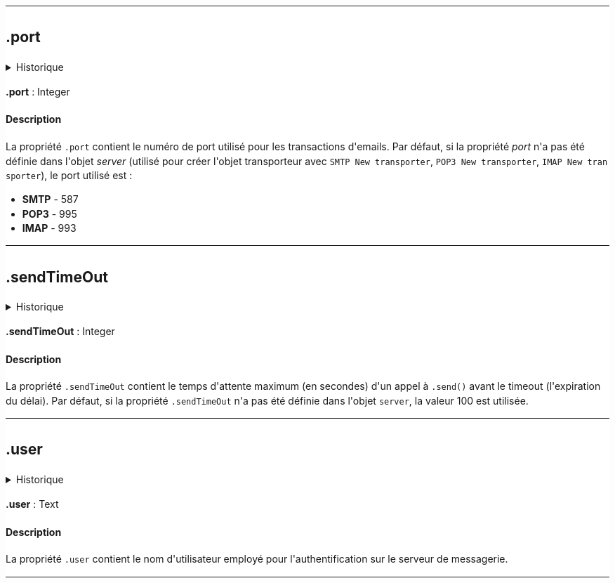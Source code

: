 

---


## .port

<details><summary>Historique</summary></details>

**.port** : Integer

#### Description

La propriété `.port` contient  le numéro de port utilisé pour les transactions d'emails. Par défaut, si la propriété *port* n'a pas été définie dans l'objet *server* (utilisé pour créer l'objet transporteur avec `SMTP New transporter`, `POP3 New transporter`, `IMAP New transporter`), le port utilisé est :

- **SMTP** - 587
- **POP3** - 995
- **IMAP** - 993



---


## .sendTimeOut

<details><summary>Historique</summary></details>

**.sendTimeOut** : Integer

#### Description

La propriété `.sendTimeOut` contient  le temps d'attente maximum (en secondes) d'un appel à `.send()` avant le timeout (l'expiration du délai). Par défaut, si la propriété `.sendTimeOut` n'a pas été définie dans l'objet `server`, la valeur 100 est utilisée.



---


## .user

<details><summary>Historique</summary></details>

**.user** : Text

#### Description

La propriété `.user` contient  le nom d'utilisateur employé pour l'authentification sur le serveur de messagerie.



---

